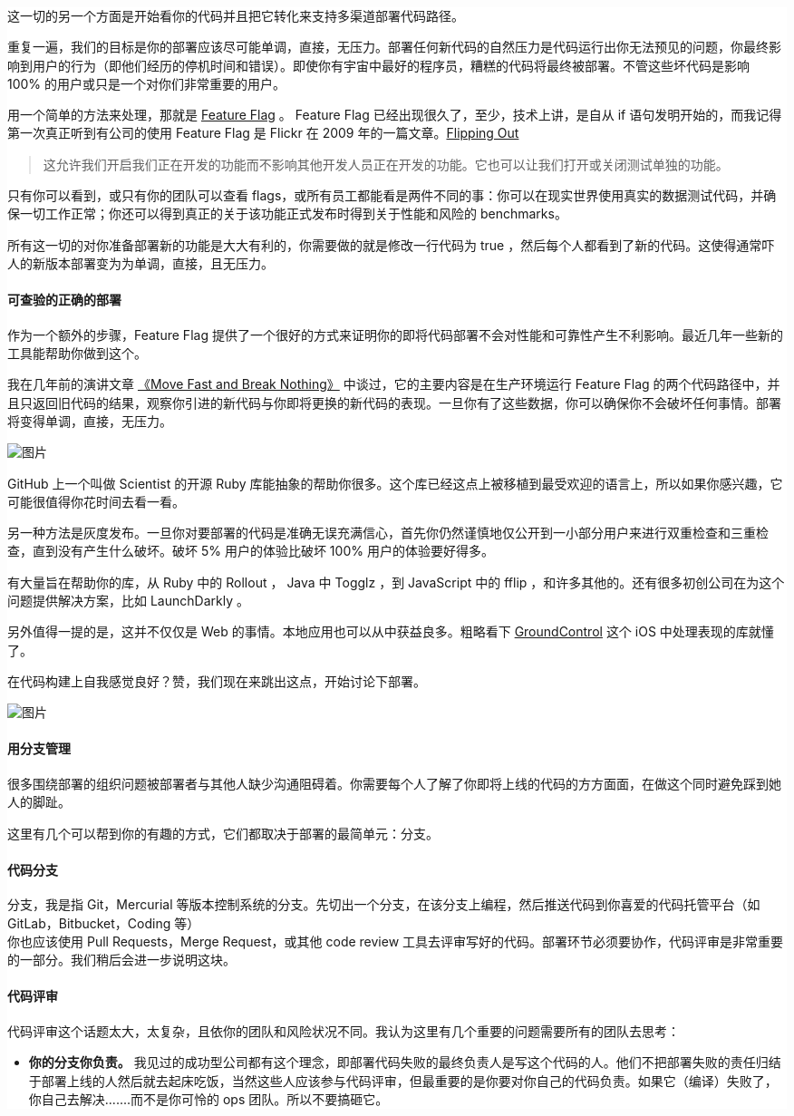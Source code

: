 这一切的另一个方面是开始看你的代码并且把它转化来支持多渠道部署代码路径。

重复一遍，我们的目标是你的部署应该尽可能单调，直接，无压力。部署任何新代码的自然压力是代码运行出你无法预见的问题，你最终影响到用户的行为（即他们经历的停机时间和错误）。即使你有宇宙中最好的程序员，糟糕的代码将最终被部署。不管这些坏代码是影响 100% 的用户或只是一个对你们非常重要的用户。

用一个简单的方法来处理，那就是 [Feature Flag](https://en.wikipedia.org/wiki/Feature_toggle) 。 Feature Flag 已经出现很久了，至少，技术上讲，是自从 if 语句发明开始的，而我记得第一次真正听到有公司的使用 Feature Flag 是 Flickr 在 2009 年的一篇文章。[Flipping Out](http://code.flickr.net/2009/12/02/flipping-out/)

> 这允许我们开启我们正在开发的功能而不影响其他开​​发人员正在开发的功能。它也可以让我们打开或关闭测试单独的功能。

只有你可以看到，或只有你的团队可以查看 flags，或所有员工都能看是两件不同的事：你可以在现实世界使用真实的数据测试代码，并确保一切工作正常；你还可以得到真正的关于该功能正式发布时得到关于性能和风险的 benchmarks。

所有这一切的对你准备部署新的功能是大大有利的，你需要做的就是修改一行代码为 true ，然后每个人都看到了新的代码。这使得通常吓人的新版本部署变为为单调，直接，且无压力。

#### 可查验的正确的部署

作为一个额外的步骤，Feature Flag 提供了一个很好的方式来证明你的即将代码部署不会对性能和可靠性产生不利影响。最近几年一些新的工具能帮助你做到这个。

我在几年前的演讲文章 [《Move Fast and Break Nothing》](https://zachholman.com/talk/move-fast-break-nothing/) 中谈过，它的主要内容是在生产环境运行 Feature Flag 的两个代码路径中，并且只返回旧代码的结果，观察你引进的新代码与你即将更换的新代码的表现。一旦你有了这些数据，你可以确保你不会破坏任何事情。部署将变得单调，直接，无压力。

 ![图片](https://dn-coding-net-production-pp.qbox.me/b9614c6d-3361-4ae1-97c1-087ff8c527e2.png) 

GitHub 上一个叫做 Scientist 的开源 Ruby 库能抽象的帮助你很多。这个库已经这点上被移植到最受欢迎的语言上，所以如果你感兴趣，它可能很值得你花时间去看一看。

另一种方法是灰度发布。一旦你对要部署的代码是准确无误充满信心，首先你仍然谨慎地仅公开到一小部分用户来进行双重检查和三重检查，直到没有产生什么破坏。破坏 5% 用户的体验比破坏 100% 用户的体验要好得多。

有大量旨在帮助你的库，从 Ruby 中的 Rollout ， Java 中 Togglz ，到 JavaScript 中的 fflip ，和许多其他的。还有很多初创公司在为这个问题提供解决方案，比如 LaunchDarkly 。

另外值得一提的是，这并不仅仅是 Web 的事情。本地应用也可以从中获益良多。粗略看下 [GroundControl](https://github.com/mattt/GroundControl) 这个 iOS 中处理表现的库就懂了。 

在代码构建上自我感觉良好？赞，我们现在来跳出这点，开始讨论下部署。

 ![图片](https://dn-coding-net-production-pp.qbox.me/fc823d4a-8462-44de-963f-ae433fab0e02.png) 
 
#### 用分支管理

很多围绕部署的组织问题被部署者与其他人缺少沟通阻碍着。你需要每个人了解了你即将上线的代码的方方面面，在做这个同时避免踩到她人的脚趾。

这里有几个可以帮到你的有趣的方式，它们都取决于部署的最简单元：分支。

#### 代码分支

分支，我是指 Git，Mercurial 等版本控制系统的分支。先切出一个分支，在该分支上编程，然后推送代码到你喜爱的代码托管平台（如 GitLab，Bitbucket，Coding 等）	
你也应该使用 Pull Requests，Merge Request，或其他 code review 工具去评审写好的代码。部署环节必须要协作，代码评审是非常重要的一部分。我们稍后会进一步说明这块。

#### 代码评审

代码评审这个话题太大，太复杂，且依你的团队和风险状况不同。我认为这里有几个重要的问题需要所有的团队去思考：

- **你的分支你负责。** 我见过的成功型公司都有这个理念，即部署代码失败的最终负责人是写这个代码的人。他们不把部署失败的责任归结于部署上线的人然后就去起床吃饭，当然这些人应该参与代码评审，但最重要的是你要对你自己的代码负责。如果它（编译）失败了，你自己去解决.......而不是你可怜的 ops 团队。所以不要搞砸它。
